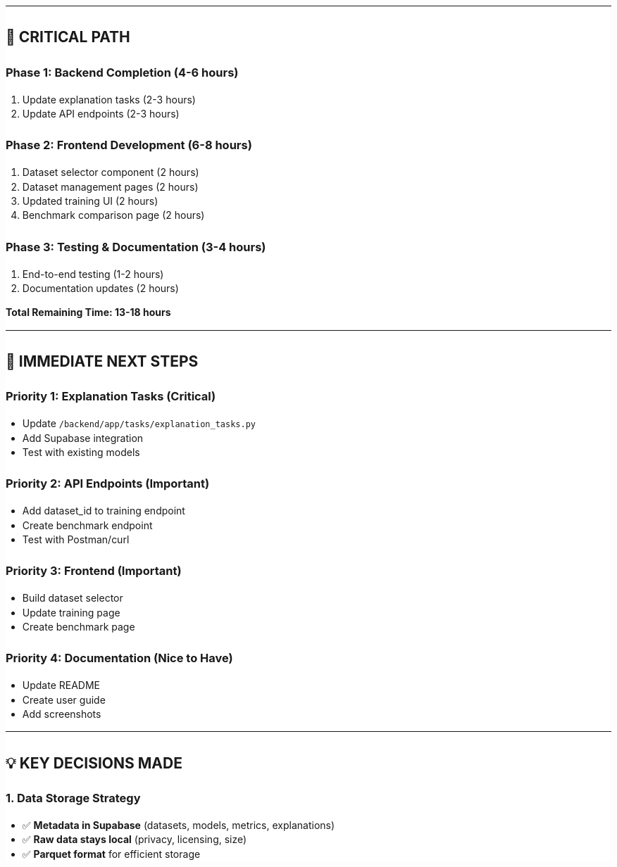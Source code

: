 
---

## 🎯 CRITICAL PATH

### Phase 1: Backend Completion (4-6 hours)
1. Update explanation tasks (2-3 hours)
2. Update API endpoints (2-3 hours)

### Phase 2: Frontend Development (6-8 hours)
1. Dataset selector component (2 hours)
2. Dataset management pages (2 hours)
3. Updated training UI (2 hours)
4. Benchmark comparison page (2 hours)

### Phase 3: Testing & Documentation (3-4 hours)
1. End-to-end testing (1-2 hours)
2. Documentation updates (2 hours)

**Total Remaining Time: 13-18 hours**

---

## 🚀 IMMEDIATE NEXT STEPS

### Priority 1: Explanation Tasks (Critical)
- Update `/backend/app/tasks/explanation_tasks.py`
- Add Supabase integration
- Test with existing models

### Priority 2: API Endpoints (Important)
- Add dataset_id to training endpoint
- Create benchmark endpoint
- Test with Postman/curl

### Priority 3: Frontend (Important)
- Build dataset selector
- Update training page
- Create benchmark page

### Priority 4: Documentation (Nice to Have)
- Update README
- Create user guide
- Add screenshots

---

## 💡 KEY DECISIONS MADE

### 1. **Data Storage Strategy**
- ✅ **Metadata in Supabase** (datasets, models, metrics, explanations)
- ✅ **Raw data stays local** (privacy, licensing, size)
- ✅ **Parquet format** for efficient storage

